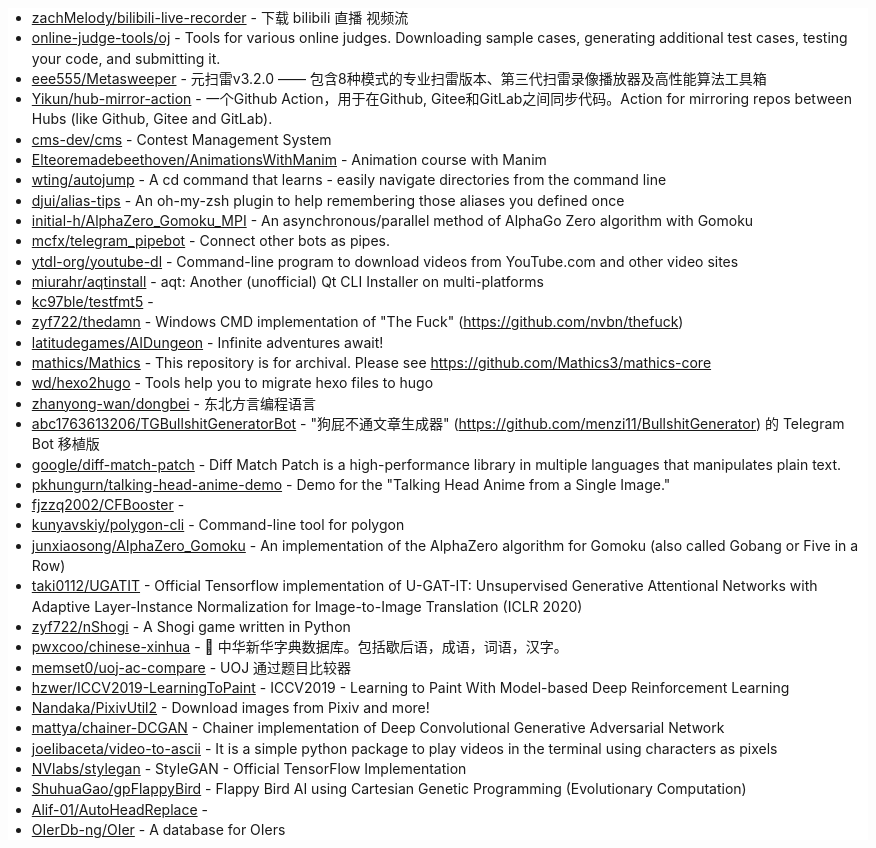 - [zachMelody/bilibili-live-recorder](https://github.com/zachMelody/bilibili-live-recorder) - 下载 bilibili 直播 视频流
- [online-judge-tools/oj](https://github.com/online-judge-tools/oj) - Tools for various online judges. Downloading sample cases, generating additional test cases, testing your code, and submitting it.
- [eee555/Metasweeper](https://github.com/eee555/Metasweeper) - 元扫雷v3.2.0 —— 包含8种模式的专业扫雷版本、第三代扫雷录像播放器及高性能算法工具箱
- [Yikun/hub-mirror-action](https://github.com/Yikun/hub-mirror-action) - 一个Github Action，用于在Github, Gitee和GitLab之间同步代码。Action for mirroring repos between Hubs (like Github, Gitee and GitLab).
- [cms-dev/cms](https://github.com/cms-dev/cms) - Contest Management System
- [Elteoremadebeethoven/AnimationsWithManim](https://github.com/Elteoremadebeethoven/AnimationsWithManim) - Animation course with Manim
- [wting/autojump](https://github.com/wting/autojump) - A cd command that learns - easily navigate directories from the command line
- [djui/alias-tips](https://github.com/djui/alias-tips) - An oh-my-zsh plugin to help remembering those aliases you defined once
- [initial-h/AlphaZero_Gomoku_MPI](https://github.com/initial-h/AlphaZero_Gomoku_MPI) - An asynchronous/parallel method of  AlphaGo Zero algorithm with Gomoku
- [mcfx/telegram_pipebot](https://github.com/mcfx/telegram_pipebot) - Connect other bots as pipes.
- [ytdl-org/youtube-dl](https://github.com/ytdl-org/youtube-dl) - Command-line program to download videos from YouTube.com and other video sites
- [miurahr/aqtinstall](https://github.com/miurahr/aqtinstall) - aqt: Another (unofficial) Qt  CLI  Installer on multi-platforms
- [kc97ble/testfmt5](https://github.com/kc97ble/testfmt5) - 
- [zyf722/thedamn](https://github.com/zyf722/thedamn) - Windows CMD implementation of "The Fuck" (https://github.com/nvbn/thefuck)
- [latitudegames/AIDungeon](https://github.com/latitudegames/AIDungeon) - Infinite adventures await!
- [mathics/Mathics](https://github.com/mathics/Mathics) - This repository is for archival. Please see https://github.com/Mathics3/mathics-core
- [wd/hexo2hugo](https://github.com/wd/hexo2hugo) - Tools help you to migrate hexo files to hugo
- [zhanyong-wan/dongbei](https://github.com/zhanyong-wan/dongbei) - 东北方言编程语言
- [abc1763613206/TGBullshitGeneratorBot](https://github.com/abc1763613206/TGBullshitGeneratorBot) - "狗屁不通文章生成器" (https://github.com/menzi11/BullshitGenerator) 的 Telegram Bot 移植版
- [google/diff-match-patch](https://github.com/google/diff-match-patch) - Diff Match Patch is a high-performance library in multiple languages that manipulates plain text.
- [pkhungurn/talking-head-anime-demo](https://github.com/pkhungurn/talking-head-anime-demo) - Demo for the "Talking Head Anime from a Single Image."
- [fjzzq2002/CFBooster](https://github.com/fjzzq2002/CFBooster) - 
- [kunyavskiy/polygon-cli](https://github.com/kunyavskiy/polygon-cli) - Command-line tool for polygon
- [junxiaosong/AlphaZero_Gomoku](https://github.com/junxiaosong/AlphaZero_Gomoku) - An implementation of the AlphaZero algorithm for Gomoku (also called Gobang or Five in a Row)
- [taki0112/UGATIT](https://github.com/taki0112/UGATIT) - Official Tensorflow implementation of U-GAT-IT: Unsupervised Generative Attentional Networks with Adaptive Layer-Instance Normalization for Image-to-Image Translation (ICLR 2020)
- [zyf722/nShogi](https://github.com/zyf722/nShogi) - A Shogi game written in Python
- [pwxcoo/chinese-xinhua](https://github.com/pwxcoo/chinese-xinhua) - :orange_book: 中华新华字典数据库。包括歇后语，成语，词语，汉字。
- [memset0/uoj-ac-compare](https://github.com/memset0/uoj-ac-compare) - UOJ 通过题目比较器
- [hzwer/ICCV2019-LearningToPaint](https://github.com/hzwer/ICCV2019-LearningToPaint) - ICCV2019 - Learning to Paint With Model-based Deep Reinforcement Learning
- [Nandaka/PixivUtil2](https://github.com/Nandaka/PixivUtil2) - Download images from Pixiv and more!
- [mattya/chainer-DCGAN](https://github.com/mattya/chainer-DCGAN) - Chainer implementation of Deep Convolutional Generative Adversarial Network
- [joelibaceta/video-to-ascii](https://github.com/joelibaceta/video-to-ascii) - It is a simple python package to play videos in the terminal using characters as pixels
- [NVlabs/stylegan](https://github.com/NVlabs/stylegan) - StyleGAN - Official TensorFlow Implementation
- [ShuhuaGao/gpFlappyBird](https://github.com/ShuhuaGao/gpFlappyBird) - Flappy Bird AI using Cartesian Genetic Programming (Evolutionary Computation)
- [Alif-01/AutoHeadReplace](https://github.com/Alif-01/AutoHeadReplace) - 
- [OIerDb-ng/OIer](https://github.com/OIerDb-ng/OIer) - A database for OIers